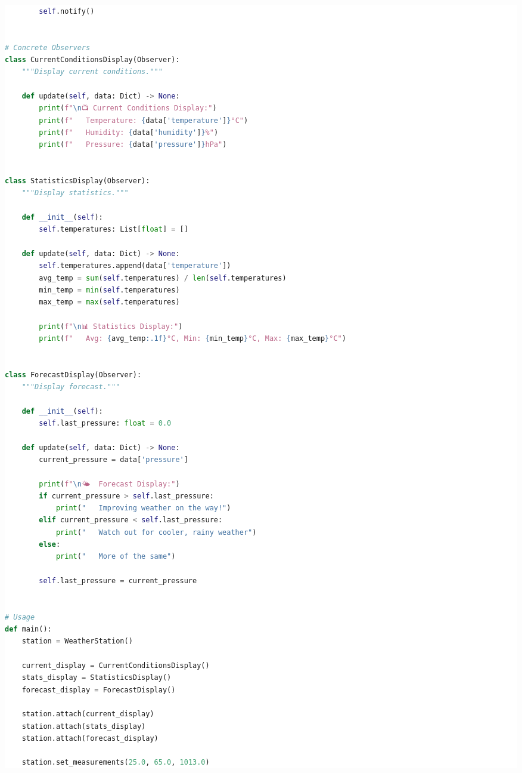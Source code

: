 ```python
        self.notify()


# Concrete Observers
class CurrentConditionsDisplay(Observer):
    """Display current conditions."""
    
    def update(self, data: Dict) -> None:
        print(f"\n📺 Current Conditions Display:")
        print(f"   Temperature: {data['temperature']}°C")
        print(f"   Humidity: {data['humidity']}%")
        print(f"   Pressure: {data['pressure']}hPa")


class StatisticsDisplay(Observer):
    """Display statistics."""
    
    def __init__(self):
        self.temperatures: List[float] = []
    
    def update(self, data: Dict) -> None:
        self.temperatures.append(data['temperature'])
        avg_temp = sum(self.temperatures) / len(self.temperatures)
        min_temp = min(self.temperatures)
        max_temp = max(self.temperatures)
        
        print(f"\n📊 Statistics Display:")
        print(f"   Avg: {avg_temp:.1f}°C, Min: {min_temp}°C, Max: {max_temp}°C")


class ForecastDisplay(Observer):
    """Display forecast."""
    
    def __init__(self):
        self.last_pressure: float = 0.0
    
    def update(self, data: Dict) -> None:
        current_pressure = data['pressure']
        
        print(f"\n🌤️  Forecast Display:")
        if current_pressure > self.last_pressure:
            print("   Improving weather on the way!")
        elif current_pressure < self.last_pressure:
            print("   Watch out for cooler, rainy weather")
        else:
            print("   More of the same")
        
        self.last_pressure = current_pressure


# Usage
def main():
    station = WeatherStation()
    
    current_display = CurrentConditionsDisplay()
    stats_display = StatisticsDisplay()
    forecast_display = ForecastDisplay()
    
    station.attach(current_display)
    station.attach(stats_display)
    station.attach(forecast_display)
    
    station.set_measurements(25.0, 65.0, 1013.0)
```